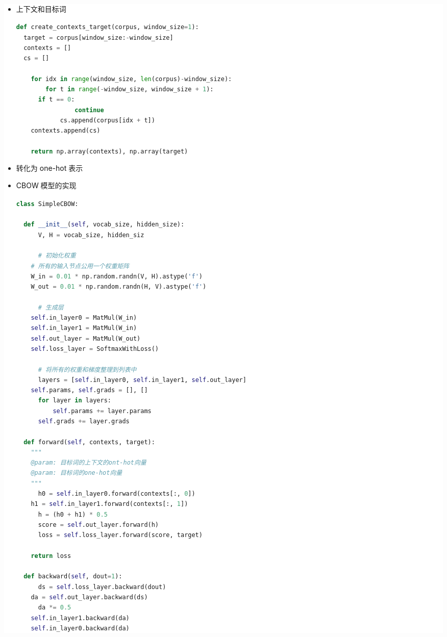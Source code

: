   - 上下文和目标词

    ```python
    def create_contexts_target(corpus, window_size=1):
      target = corpus[window_size:-window_size]
      contexts = []
      cs = []
      
    	for idx in range(window_size, len(corpus)-window_size): 
    		for t in range(-window_size, window_size + 1):
          if t == 0:
    				continue
    			cs.append(corpus[idx + t])
        contexts.append(cs)
    
    	return np.array(contexts), np.array(target)
    ```

  - 转化为 one-hot 表示

- CBOW 模型的实现

  ```python
  class SimpleCBOW:
    
  	def __init__(self, vocab_size, hidden_size):
  		V, H = vocab_size, hidden_siz
      
  		# 初始化权重
      # 所有的输入节点公用一个权重矩阵
      W_in = 0.01 * np.random.randn(V, H).astype('f')
      W_out = 0.01 * np.random.randn(H, V).astype('f')
  
  		# 生成层
      self.in_layer0 = MatMul(W_in)
      self.in_layer1 = MatMul(W_in)
      self.out_layer = MatMul(W_out)
      self.loss_layer = SoftmaxWithLoss()
  
  		# 将所有的权重和梯度整理到列表中
  		layers = [self.in_layer0, self.in_layer1, self.out_layer]
      self.params, self.grads = [], []
  		for layer in layers:
  			self.params += layer.params
        self.grads += layer.grads
  
  	def forward(self, contexts, target):
      """
      @param: 目标词的上下文的ont-hot向量
      @param: 目标词的one-hot向量
      """
  		h0 = self.in_layer0.forward(contexts[:, 0])
      h1 = self.in_layer1.forward(contexts[:, 1])
  		h = (h0 + h1) * 0.5
  		score = self.out_layer.forward(h)
  		loss = self.loss_layer.forward(score, target)
      
      return loss
    
  	def backward(self, dout=1):
  		ds = self.loss_layer.backward(dout)
      da = self.out_layer.backward(ds)
  		da *= 0.5
      self.in_layer1.backward(da)
      self.in_layer0.backward(da)
  
  ```